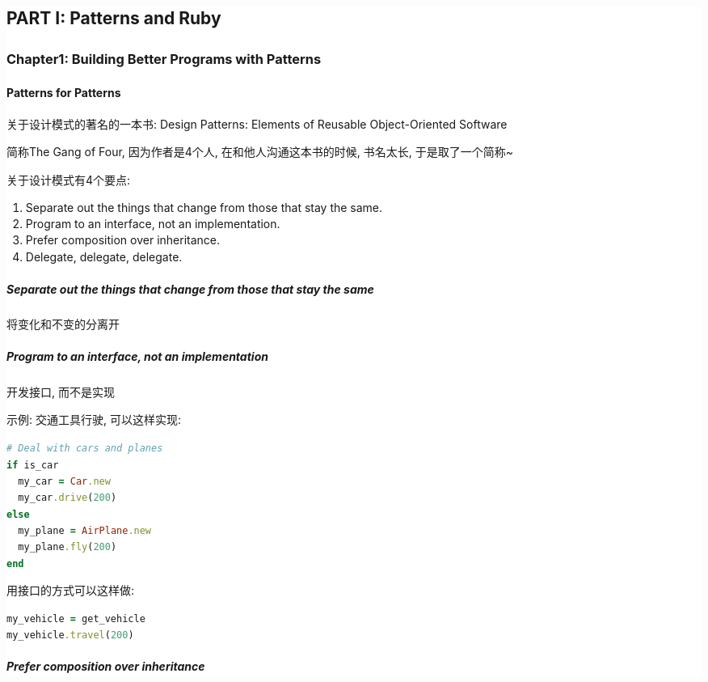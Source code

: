 

<a id="markdown-part-i-patterns-and-ruby" name="part-i-patterns-and-ruby"></a>
## PART I: Patterns and Ruby

<a id="markdown-chapter1-building-better-programs-with-patterns" name="chapter1-building-better-programs-with-patterns"></a>
### Chapter1: Building Better Programs with Patterns

<a id="markdown-patterns-for-patterns" name="patterns-for-patterns"></a>
#### Patterns for Patterns

关于设计模式的著名的一本书: Design Patterns: Elements of Reusable Object-Oriented Software

简称The Gang of Four, 因为作者是4个人, 在和他人沟通这本书的时候, 书名太长, 于是取了一个简称~

关于设计模式有4个要点:

1. Separate out the things that change from those that stay the same.
2. Program to an interface, not an implementation.
3. Prefer composition over inheritance.
4. Delegate, delegate, delegate.

<a id="markdown-separate-out-the-things-that-change-from-those-that-stay-the-same" name="separate-out-the-things-that-change-from-those-that-stay-the-same"></a>
##### Separate out the things that change from those that stay the same

将变化和不变的分离开

<a id="markdown-program-to-an-interface-not-an-implementation" name="program-to-an-interface-not-an-implementation"></a>
##### Program to an interface, not an implementation

开发接口, 而不是实现

示例: 交通工具行驶, 可以这样实现:

```ruby
# Deal with cars and planes
if is_car
  my_car = Car.new
  my_car.drive(200)
else
  my_plane = AirPlane.new
  my_plane.fly(200)
end
```

用接口的方式可以这样做:

```ruby
my_vehicle = get_vehicle
my_vehicle.travel(200)
```

<a id="markdown-prefer-composition-over-inheritance" name="prefer-composition-over-inheritance"></a>
##### Prefer composition over inheritance
